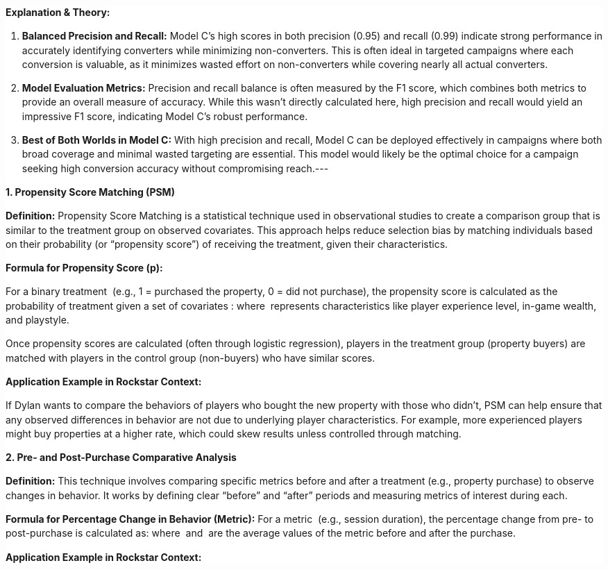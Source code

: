 **Explanation & Theory:**

1. **Balanced Precision and Recall:** Model C’s high scores in both precision (0.95) and recall (0.99) indicate strong performance in accurately identifying converters while minimizing non-converters. This is often ideal in targeted campaigns where each conversion is valuable, as it minimizes wasted effort on non-converters while covering nearly all actual converters.

2. **Model Evaluation Metrics:** Precision and recall balance is often measured by the F1 score, which combines both metrics to provide an overall measure of accuracy. While this wasn’t directly calculated here, high precision and recall would yield an impressive F1 score, indicating Model C’s robust performance.

3. **Best of Both Worlds in Model C:** With high precision and recall, Model C can be deployed effectively in campaigns where both broad coverage and minimal wasted targeting are essential. This model would likely be the optimal choice for a campaign seeking high conversion accuracy without compromising reach.---


**1. Propensity Score Matching (PSM)**

**Definition:** Propensity Score Matching is a statistical technique used in observational studies to create a comparison group that is similar to the treatment group on observed covariates. This approach helps reduce selection bias by matching individuals based on their probability (or “propensity score”) of receiving the treatment, given their characteristics.

  

**Formula for Propensity Score (p):**

For a binary treatment  (e.g., 1 = purchased the property, 0 = did not purchase), the propensity score is calculated as the probability of treatment given a set of covariates :
where  represents characteristics like player experience level, in-game wealth, and playstyle.

Once propensity scores are calculated (often through logistic regression), players in the treatment group (property buyers) are matched with players in the control group (non-buyers) who have similar scores.

  

**Application Example in Rockstar Context:**

If Dylan wants to compare the behaviors of players who bought the new property with those who didn’t, PSM can help ensure that any observed differences in behavior are not due to underlying player characteristics. For example, more experienced players might buy properties at a higher rate, which could skew results unless controlled through matching.
  

**2. Pre- and Post-Purchase Comparative Analysis**

**Definition:** This technique involves comparing specific metrics before and after a treatment (e.g., property purchase) to observe changes in behavior. It works by defining clear “before” and “after” periods and measuring metrics of interest during each.

  

**Formula for Percentage Change in Behavior (Metric):**
For a metric  (e.g., session duration), the percentage change from pre- to post-purchase is calculated as: where  and  are the average values of the metric before and after the purchase.

  

**Application Example in Rockstar Context:**

